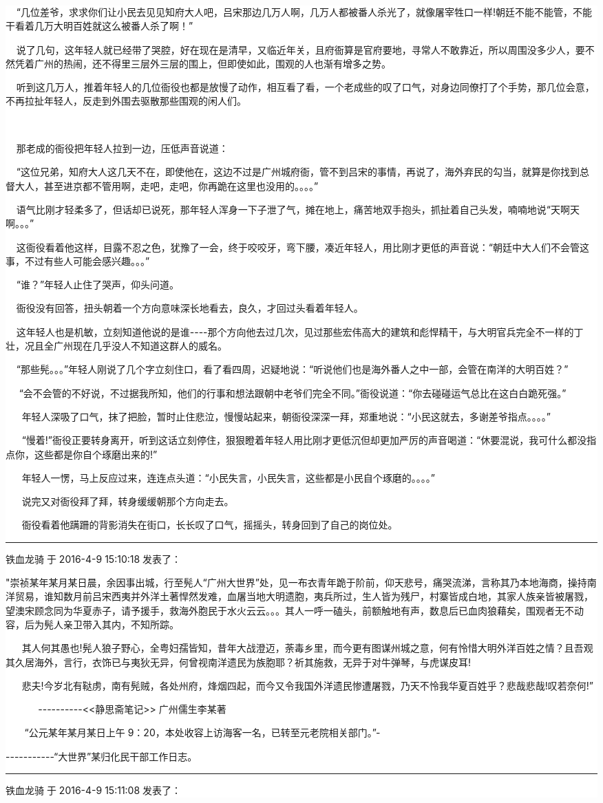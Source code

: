 &nbsp; &nbsp; “几位差爷，求求你们让小民去见见知府大人吧，吕宋那边几万人啊，几万人都被番人杀光了，就像屠宰牲口一样!朝廷不能不能管，不能干看着几万大明百姓就这么被番人杀了啊！”

&nbsp; &nbsp; 说了几句，这年轻人就已经带了哭腔，好在现在是清早，又临近年关，且府衙算是官府要地，寻常人不敢靠近，所以周围没多少人，要不然凭着广州的热闹，还不得里三层外三层的围上，但即使如此，围观的人也渐有增多之势。

&nbsp; &nbsp; 听到这几万人，推着年轻人的几位衙役也都是放慢了动作，相互看了看，一个老成些的叹了口气，对身边同僚打了个手势，那几位会意，不再拉扯年轻人，反走到外围去驱散那些围观的闲人们。

&nbsp; &nbsp;

&nbsp; &nbsp; 那老成的衙役把年轻人拉到一边，压低声音说道：

&nbsp; &nbsp; “这位兄弟，知府大人这几天不在，即使他在，这边不过是广州城府衙，管不到吕宋的事情，再说了，海外弃民的勾当，就算是你找到总督大人，甚至进京都不管用啊，走吧，走吧，你再跪在这里也没用的。。。。”

&nbsp; &nbsp; 语气比刚才轻柔多了，但话却已说死，那年轻人浑身一下子泄了气，摊在地上，痛苦地双手抱头，抓扯着自己头发，喃喃地说“天啊天啊。。。”

&nbsp; &nbsp; 这衙役看着他这样，目露不忍之色，犹豫了一会，终于咬咬牙，弯下腰，凑近年轻人，用比刚才更低的声音说：“朝廷中大人们不会管这事，不过有些人可能会感兴趣。。。”

&nbsp; &nbsp; “谁？”年轻人止住了哭声，仰头问道。

&nbsp; &nbsp; 衙役没有回答，扭头朝着一个方向意味深长地看去，良久，才回过头看着年轻人。

&nbsp; &nbsp; 这年轻人也是机敏，立刻知道他说的是谁----那个方向他去过几次，见过那些宏伟高大的建筑和彪悍精干，与大明官兵完全不一样的丁壮，况且全广州现在几乎没人不知道这群人的威名。

&nbsp; &nbsp; “那些髡。。。”年轻人刚说了几个字立刻住口，看了看四周，迟疑地说：“听说他们也是海外番人之中一部，会管在南洋的大明百姓？”

&nbsp; &nbsp;&nbsp;&nbsp;“会不会管的不好说，不过据我所知，他们的行事和想法跟朝中老爷们完全不同。”衙役说道：“你去碰碰运气总比在这白白跪死强。”

&nbsp; &nbsp;&nbsp; &nbsp;年轻人深吸了口气，抹了把脸，暂时止住悲泣，慢慢站起来，朝衙役深深一拜，郑重地说：“小民这就去，多谢差爷指点。。。。”

&nbsp; &nbsp;&nbsp; &nbsp;“慢着!”衙役正要转身离开，听到这话立刻停住，狠狠瞪着年轻人用比刚才更低沉但却更加严厉的声音喝道：“休要混说，我可什么都没指点你，这些都是你自个琢磨出来的!”

&nbsp; &nbsp;&nbsp; &nbsp;年轻人一愣，马上反应过来，连连点头道：“小民失言，小民失言，这些都是小民自个琢磨的。。。。”

&nbsp; &nbsp;&nbsp; &nbsp;说完又对衙役拜了拜，转身缓缓朝那个方向走去。

&nbsp; &nbsp;&nbsp; &nbsp;衙役看着他蹒跚的背影消失在街口，长长叹了口气，摇摇头，转身回到了自己的岗位处。

---

铁血龙骑 于 2016-4-9 15:10:18 发表了：

"崇祯某年某月某日晨，余因事出城，行至髡人“广州大世界”处，见一布衣青年跪于阶前，仰天悲号，痛哭流涕，言称其乃本地海商，操持南洋贸易，谁知数月前吕宋西夷并外洋土著悍然发难，血屠当地大明遗胞，夷兵所过，生人皆为残尸，村寨皆成白地，其家人族亲皆被屠戮，望澳宋顾念同为华夏赤子，请予援手，救海外胞民于水火云云。。。其人一呼一磕头，前额触地有声，数息后已血肉狼藉矣，围观者无不动容，后为髡人亲卫带入其内，不知所踪。

&nbsp; &nbsp;&nbsp; &nbsp;其人何其愚也!髡人狼子野心，全粤妇孺皆知，昔年大战澄迈，荼毒乡里，而今更有图谋州城之意，何有怜惜大明外洋百姓之情？且吾观其久居海外，言行，衣饰已与夷狄无异，何曾视南洋遗民为族胞耶？祈其施救，无异于对牛弹琴，与虎谋皮耳!

&nbsp; &nbsp;&nbsp; &nbsp;悲夫!今岁北有鞑虏，南有髡贼，各处州府，烽烟四起，而今又令我国外洋遗民惨遭屠戮，乃天不怜我华夏百姓乎？悲哉悲哉!叹若奈何!”

&nbsp; &nbsp;&nbsp; &nbsp;&nbsp; &nbsp;&nbsp; &nbsp;----------&lt;&lt;静思斋笔记&gt;&gt; 广州儒生李某著

&nbsp; &nbsp;&nbsp; &nbsp; “公元某年某月某日上午 9：20，本处收容上访海客一名，已转至元老院相关部门。”-

-----------“大世界”某归化民干部工作日志。

---

铁血龙骑 于 2016-4-9 15:11:08 发表了：

